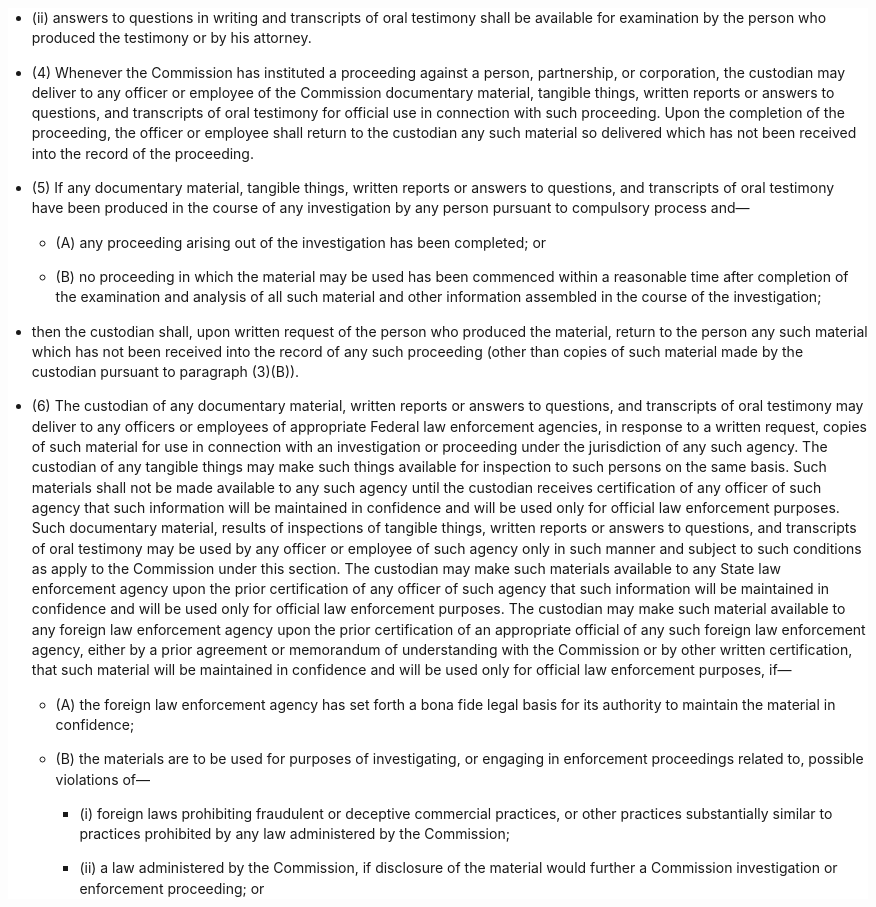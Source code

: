   * (ii) answers to questions in writing and transcripts of oral testimony shall be available for examination by the person who produced the testimony or by his attorney.


* (4) Whenever the Commission has instituted a proceeding against a person, partnership, or corporation, the custodian may deliver to any officer or employee of the Commission documentary material, tangible things, written reports or answers to questions, and transcripts of oral testimony for official use in connection with such proceeding. Upon the completion of the proceeding, the officer or employee shall return to the custodian any such material so delivered which has not been received into the record of the proceeding.

* (5) If any documentary material, tangible things, written reports or answers to questions, and transcripts of oral testimony have been produced in the course of any investigation by any person pursuant to compulsory process and—

  * (A) any proceeding arising out of the investigation has been completed; or

  * (B) no proceeding in which the material may be used has been commenced within a reasonable time after completion of the examination and analysis of all such material and other information assembled in the course of the investigation;


* then the custodian shall, upon written request of the person who produced the material, return to the person any such material which has not been received into the record of any such proceeding (other than copies of such material made by the custodian pursuant to paragraph (3)(B)).

* (6) The custodian of any documentary material, written reports or answers to questions, and transcripts of oral testimony may deliver to any officers or employees of appropriate Federal law enforcement agencies, in response to a written request, copies of such material for use in connection with an investigation or proceeding under the jurisdiction of any such agency. The custodian of any tangible things may make such things available for inspection to such persons on the same basis. Such materials shall not be made available to any such agency until the custodian receives certification of any officer of such agency that such information will be maintained in confidence and will be used only for official law enforcement purposes. Such documentary material, results of inspections of tangible things, written reports or answers to questions, and transcripts of oral testimony may be used by any officer or employee of such agency only in such manner and subject to such conditions as apply to the Commission under this section. The custodian may make such materials available to any State law enforcement agency upon the prior certification of any officer of such agency that such information will be maintained in confidence and will be used only for official law enforcement purposes. The custodian may make such material available to any foreign law enforcement agency upon the prior certification of an appropriate official of any such foreign law enforcement agency, either by a prior agreement or memorandum of understanding with the Commission or by other written certification, that such material will be maintained in confidence and will be used only for official law enforcement purposes, if—

  * (A) the foreign law enforcement agency has set forth a bona fide legal basis for its authority to maintain the material in confidence;

  * (B) the materials are to be used for purposes of investigating, or engaging in enforcement proceedings related to, possible violations of—

    * (i) foreign laws prohibiting fraudulent or deceptive commercial practices, or other practices substantially similar to practices prohibited by any law administered by the Commission;

    * (ii) a law administered by the Commission, if disclosure of the material would further a Commission investigation or enforcement proceeding; or
